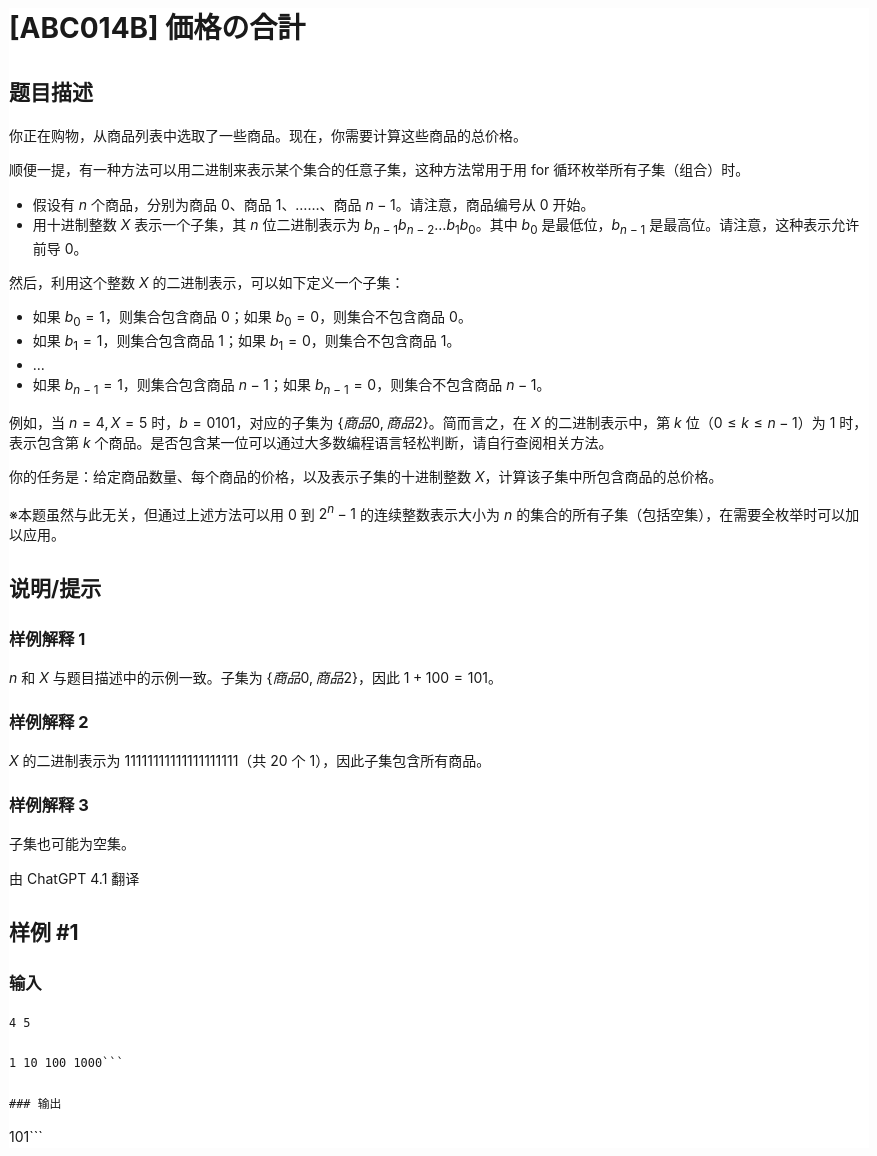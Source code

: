 # [ABC014B] 価格の合計

## 题目描述

你正在购物，从商品列表中选取了一些商品。现在，你需要计算这些商品的总价格。

顺便一提，有一种方法可以用二进制来表示某个集合的任意子集，这种方法常用于用 for 循环枚举所有子集（组合）时。

- 假设有 $n$ 个商品，分别为商品 $0$、商品 $1$、……、商品 $n-1$。请注意，商品编号从 $0$ 开始。
- 用十进制整数 $X$ 表示一个子集，其 $n$ 位二进制表示为 $b_{n-1}b_{n-2}\ldots b_1b_0$。其中 $b_0$ 是最低位，$b_{n-1}$ 是最高位。请注意，这种表示允许前导 $0$。
  
然后，利用这个整数 $X$ 的二进制表示，可以如下定义一个子集：

- 如果 $b_0=1$，则集合包含商品 $0$；如果 $b_0=0$，则集合不包含商品 $0$。
- 如果 $b_1=1$，则集合包含商品 $1$；如果 $b_1=0$，则集合不包含商品 $1$。
- ...
- 如果 $b_{n-1}=1$，则集合包含商品 $n-1$；如果 $b_{n-1}=0$，则集合不包含商品 $n-1$。

例如，当 $n=4, X=5$ 时，$b=0101$，对应的子集为 $\{商品0, 商品2\}$。简而言之，在 $X$ 的二进制表示中，第 $k$ 位（$0\leq k\leq n-1$）为 $1$ 时，表示包含第 $k$ 个商品。是否包含某一位可以通过大多数编程语言轻松判断，请自行查阅相关方法。

你的任务是：给定商品数量、每个商品的价格，以及表示子集的十进制整数 $X$，计算该子集中所包含商品的总价格。

※本题虽然与此无关，但通过上述方法可以用 $0$ 到 $2^n-1$ 的连续整数表示大小为 $n$ 的集合的所有子集（包括空集），在需要全枚举时可以加以应用。

## 说明/提示

### 样例解释 1

$n$ 和 $X$ 与题目描述中的示例一致。子集为 $\{商品0, 商品2\}$，因此 $1+100=101$。

### 样例解释 2

$X$ 的二进制表示为 $11111111111111111111$（共 $20$ 个 $1$），因此子集包含所有商品。

### 样例解释 3

子集也可能为空集。

由 ChatGPT 4.1 翻译

## 样例 #1

### 输入

```
4 5

1 10 100 1000```

### 输出

```
101```
